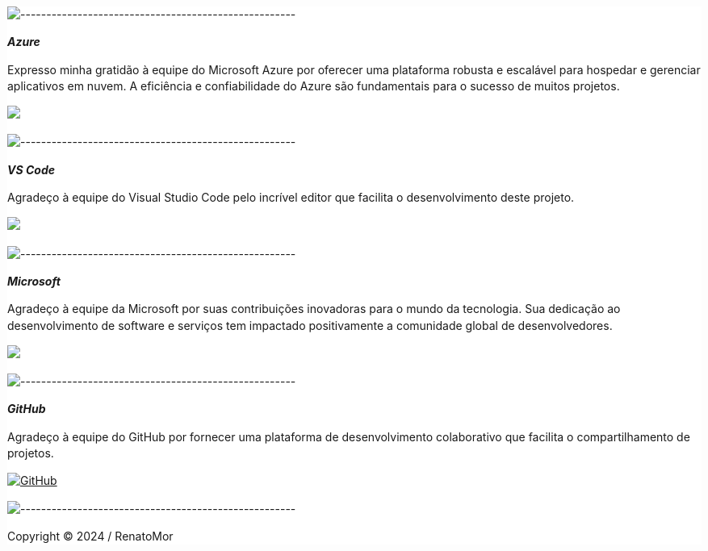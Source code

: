 ![-----------------------------------------------------](https://raw.githubusercontent.com/andreasbm/readme/master/assets/lines/rainbow.png)

_**Azure**_

Expresso minha gratidão à equipe do Microsoft Azure por oferecer uma plataforma robusta e escalável para hospedar e gerenciar aplicativos em nuvem. A eficiência e confiabilidade do Azure são fundamentais para o sucesso de muitos projetos.

[<img src="https://swimburger.net/media/ppnn3pcl/azure.png" width="30">](https://code.visualstudio.com/)

![-----------------------------------------------------](https://raw.githubusercontent.com/andreasbm/readme/master/assets/lines/rainbow.png)

_**VS Code**_

Agradeço à equipe do Visual Studio Code pelo incrível editor que facilita o desenvolvimento deste projeto.

[<img src="https://code.visualstudio.com/assets/favicon.ico" width="30">](https://code.visualstudio.com/)

![-----------------------------------------------------](https://raw.githubusercontent.com/andreasbm/readme/master/assets/lines/rainbow.png)

_**Microsoft**_

Agradeço à equipe da Microsoft por suas contribuições inovadoras para o mundo da tecnologia. Sua dedicação ao desenvolvimento de software e serviços tem impactado positivamente a comunidade global de desenvolvedores.

[<img src="https://www.microsoft.com/favicon.ico" width="30">](https://www.microsoft.com/pt-br/)

![-----------------------------------------------------](https://raw.githubusercontent.com/andreasbm/readme/master/assets/lines/rainbow.png)

_**GitHub**_

Agradeço à equipe do GitHub por fornecer uma plataforma de desenvolvimento colaborativo que facilita o compartilhamento de projetos.

[![GitHub](https://github.githubassets.com/favicons/favicon.png)](https://github.com/RenatoMor)

![-----------------------------------------------------](https://raw.githubusercontent.com/andreasbm/readme/master/assets/lines/rainbow.png)

Copyright © 2024 / RenatoMor
